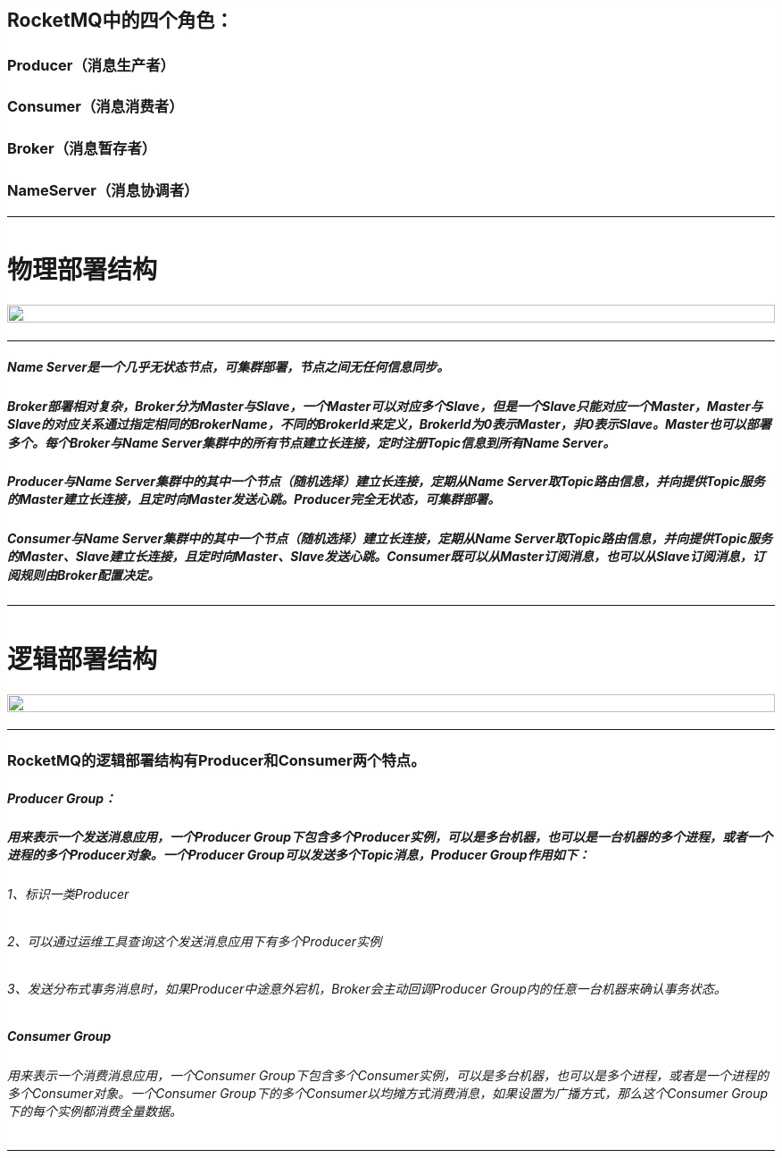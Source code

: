 ## RocketMQ中的四个角色：
### Producer（消息生产者）
### Consumer（消息消费者）
### Broker（消息暂存者）
### NameServer（消息协调者）

---
# 物理部署结构
<img src="F:\公司文件\技术分享\第五次分享\SocketMQ\static\架构.jpg" width="100%" height="100%">

---
##### Name Server是一个几乎无状态节点，可集群部署，节点之间无任何信息同步。
##### Broker部署相对复杂，Broker分为Master与Slave，一个Master可以对应多个Slave，但是一个Slave只能对应一个Master，Master与Slave的对应关系通过指定相同的BrokerName，不同的BrokerId来定义，BrokerId为0表示Master，非0表示Slave。Master也可以部署多个。每个Broker与Name Server集群中的所有节点建立长连接，定时注册Topic信息到所有Name Server。
##### Producer与Name Server集群中的其中一个节点（随机选择）建立长连接，定期从Name Server取Topic路由信息，并向提供Topic服务的Master建立长连接，且定时向Master发送心跳。Producer完全无状态，可集群部署。
##### Consumer与Name Server集群中的其中一个节点（随机选择）建立长连接，定期从Name Server取Topic路由信息，并向提供Topic服务的Master、Slave建立长连接，且定时向Master、Slave发送心跳。Consumer既可以从Master订阅消息，也可以从Slave订阅消息，订阅规则由Broker配置决定。

---
# 逻辑部署结构
<img src="F:\公司文件\技术分享\第五次分享\SocketMQ\static\逻辑部署.png" width="100%" height="100%">

---
### RocketMQ的逻辑部署结构有Producer和Consumer两个特点。
##### Producer Group：
##### 用来表示一个发送消息应用，一个Producer Group下包含多个Producer实例，可以是多台机器，也可以是一台机器的多个进程，或者一个进程的多个Producer对象。一个Producer Group可以发送多个Topic消息，Producer Group作用如下：
###### 1、标识一类Producer
###### 2、可以通过运维工具查询这个发送消息应用下有多个Producer实例
###### 3、发送分布式事务消息时，如果Producer中途意外宕机，Broker会主动回调Producer Group内的任意一台机器来确认事务状态。
##### Consumer Group
###### 用来表示一个消费消息应用，一个Consumer Group下包含多个Consumer实例，可以是多台机器，也可以是多个进程，或者是一个进程的多个Consumer对象。一个Consumer Group下的多个Consumer以均摊方式消费消息，如果设置为广播方式，那么这个Consumer Group下的每个实例都消费全量数据。

---